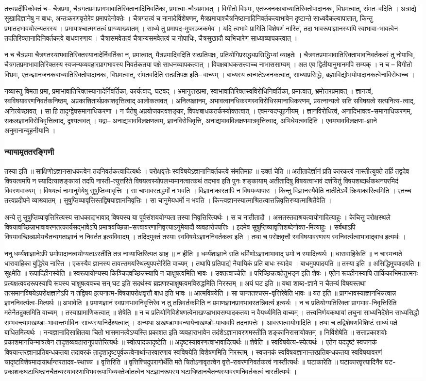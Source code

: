 तत्त्वप्रदीपिकोक्तं च– चैत्रप्रमा, चैत्रगतप्रमाप्रागभावातिरिक्तानादिनिवर्तिका, प्रमात्वा-न्मैत्रप्रमावत् । विगीतो विभ्रमः, एतज्जनकाबाध्यातिरिक्तोपादानकः, विभ्रमत्वात्, संमत-वदिति । अत्राद्ये सुखादिज्ञानेषु न बाधः, अन्तःकरणवृत्तेरेव प्रमापदेनोक्तेः । चैत्रगतत्वं च नानादेर्विशेषणम्, मैत्रप्रमायाश्चैत्रनिष्ठानादिनिवर्तकत्वाभावेन दृष्टान्ते साध्यवैकल्यापातात्, किन्तु प्रमातदभावयोरन्यतरस्य । प्रमायाश्चात्मगतत्वं प्राग्व्याख्यातम् । साध्ये तु प्रमापद-मुपरञ्जकमेव । यदि त्वभावे प्रागिति विशेषणं नास्ति, तदा भावरूपाज्ञानस्यापि स्वाभावा-भावत्वेन तदतिरिक्तानादिनिवर्तकत्वे बाधवारणाय । चैत्रासमवेतत्वं चैत्रान्यसमवेतत्वं च नोपाधिः, चैत्रसुखादौ व्यभिचारेण साध्याव्यापकत्वात् ।

न च चैत्रप्रमा चैत्रगतस्याभवातिरिक्तस्यानादेर्निवर्तिका न, प्रमात्वात्, मैत्रप्रमादिवदिति सत्प्रतिपक्षः, प्रतियोगिप्रसद्ध्यप्रसिद्धिभ्यां व्याहतेः । चैत्रगतप्रमाभावातिरिक्ताभावनिवर्तकत्वं तु नोपाधिः, चैत्रगतप्रमाभावातिरिक्तस्य स्वजन्यव्यवहारप्रागभावस्य निवर्तकतया पक्षे साधनव्यापकत्वात् । विपक्षबाधकसत्त्वाच्च नाभाससाम्यम् । अत एव द्वितीयानुमानमपि सम्यक् । न च – विगीतो विभ्रमः, एतज्ज्ञानजनकबाध्यातिरिक्तोपादानकः, विभ्रमत्वात्, संमतवदिति सत्प्रतिपक्ष इति– वाच्यम् । बाध्यस्य त्वन्मतेऽजनकत्वात्, साध्याप्रसिद्धेः, ब्रह्माविद्योभयोपादानकत्वेनाविरोधाच्च ।

नव्यास्तु विमता प्रमा, प्रमाभावातिरिक्तस्यानादेर्निवर्तिका, कार्यत्वाद्, घटवद् । भ्रमानुत्तरप्रमा, स्वाभावातिरिक्तस्वविरोधिनिवर्तिका, प्रमात्वात्, भ्रमोत्तरप्रमावत् । ज्ञानत्वं, स्वविषयावरणनिवर्तकनिष्ठम्, अप्रकाशितार्थप्रकाशवृत्तित्वाद् आलोकत्ववत् । अनित्यज्ञानम्, अभावत्वानधिकरणस्वविरोधिसमानाधिकरणम्, प्रयत्नान्यत्वे सति सविषयत्वे सत्यनित्य-त्वाद्, अनित्येच्छावत् । सा हि तादृग्द्वेषसमानाधिकरणा । न चैतेषु अप्रयोजकत्वशङ्का, विपक्षबाधकतर्कस्योक्तत्वात् । एवमन्यदप्यूहनीयम् । ज्ञानविरोधित्वं, अनादिभावत्व-समानाधिकरणम्, सकलज्ञानविरोधिवृत्तित्वाद्, दृश्यत्ववत् । यद्वा– अनाद्यभावविलक्षणत्वम्, ज्ञानविरोधिवृत्ति, अनाद्यभावविलक्षणमात्रवृत्तित्वाद्, अभिधेयत्ववदिति । एवमभावविलक्षणा-ज्ञाने अनुमानान्यूहनीयानि ।

### **न्यायामृततरङ्गिणी**

तस्या इति ॥ साक्षिणोऽज्ञानसाधकत्वेन तदनिवर्तकत्वादित्यर्थः । परोक्षवृत्तेः स्वविषयेऽज्ञानानिवर्तकत्वे संमतिमाह ॥ उक्तं चेति ॥ अतीतादेर्ज्ञानं प्रति कारकत्वं नास्तीत्युक्ते तर्हि तद्वदेव विषयत्वमपि न स्यादित्याशङ्कायां तदपि नास्ती-त्युत्तरिते विषयत्वस्योपलभ्यमानत्वात्कथं तदभाव इति पुनः शङ्कायाम् अतीतादिषु विषयत्वाभावं दर्शयितुं विषयशब्दार्थकथनपरमिदं विवरणवाक्यम् । विषयत्वं नामानुमेयेषु सुषुप्तिव्यावृत्तिः । सा चाभावस्तद्धर्मो न भवति । विज्ञानाकारतापि न विषयव्यापारः । किन्तु विज्ञानस्यैवेति नातीतेऽर्थे क्रियाकारित्वमिति । एतच्च तत्त्वप्रदीपने व्याख्यातम् । सुषुप्तिव्यावृत्तिस्तद्विषयाज्ञाननिवृत्तिः । सा चानुमेयधर्मो न भवति । किन्त्वज्ञानस्यात्माश्रितत्वात्तन्निवृत्तिरप्यात्माश्रितैवेति ।

अन्ये तु सुषुप्तिव्यावृत्तिरित्यस्य साधकाद्यभावाद् विषयस्य या पूर्वसंशययोग्यता तस्या निवृत्तिरित्यर्थः । स च नातीतादौ । असतस्तदाश्रयत्वायोगादित्याहुः । केचित्तु परोक्षस्थले विषयावच्छिन्नाभावावरणतत्कार्यसद्भावेऽपि प्रमात्रवच्छिन्ना-सत्त्वावरणानिवृत्त्याऽनुमेयादौ व्यवहारोपपत्तिः । इदमेव सुषुप्तिव्यावृत्तिशब्देनोक्त-मित्याहुः । सर्वथाऽपि विषयावच्छिन्नप्रमेयचैतन्यगताज्ञानं न निवर्तत इत्यविवादम् । तदिदमुक्तं तस्याः स्वविषयेऽज्ञाननिवर्तकत्व इति । तथा च परोक्षवृत्तौ स्वविषयावरणस्य स्वनिवर्त्यत्वाभावाद्बाध इत्यर्थः ।

ननु धर्म्यंशाज्ञानेऽपि भ्रमोपादानत्वयोग्यताऽस्तीति तत्र नाव्याप्तिरित्यत आह ॥ न हीति ॥ धर्म्यंशाज्ञाने सति धर्मिणोऽज्ञानाभावाद् भ्रमो न स्यादित्यर्थः ॥ धारावाहिकेति ॥ न चास्मन्मते धारावाहिका बुद्धिरेव नास्ति । एकस्यैव ज्ञानस्य तावत्समयस्थित्युपपत्तेरिति वाच्यम् । तथापि प्रतिपाद्यं नैयायिकं प्रति बाधः स्यादेव । बाधमुपपादयति ॥ तस्या इति ॥ असिद्धिमुपपादयति ॥ सूक्ष्मेति ॥ रूपादिहीनस्येति ॥ स्वरूपायोग्यस्य किञ्चिदवच्छिन्नस्यापि न चाक्षुषत्वमिति भावः ॥ उक्तत्वाच्चेति ॥ परिच्छिन्नत्वहेतुभङ्ग इति शेषः । एतेन रूपहीनस्यापि तार्किकाभिमतात्मनः प्रत्यक्षत्ववदरूपस्यापि रूपस्य चाक्षुषत्ववच्च सन् घट इति सदर्थस्य ब्रह्मणश्चाक्षुषत्वमविरुद्धमिति निरस्तम् ॥ अयं घट इति ॥ यथा शाब्द-ज्ञाने न चैतन्यं विषयस्तथा तत्समानविषयेऽपरोक्षज्ञानेऽपि न तद्विषय इत्यनात्म-विषयापरोक्षवृत्तौ बाध इति भावः ॥ आत्मविषयेति ॥ सा चान्ततश्चरम-वृत्तिरेवेति भावः ॥ यत इति ॥ प्रागभावस्याज्ञानभिन्नत्वान्न ज्ञाननिवर्त्यत्व-मित्यर्थः ॥ अभावेति ॥ प्रमाणज्ञानं स्वप्रागभावनिवृत्तिरेव न तु तन्निवर्तकमिति न प्रमाणज्ञानप्रागभावस्तन्निवर्त्य इत्यर्थः । न च प्रतियोग्यतिरिक्ता प्रागभाव-निवृत्तिरिति मतेनैतदुक्तमिति वाच्यम् । तस्याप्रामाणिकत्वात् ॥ शेषेति ॥ न च प्रतियोगिविशेषणत्वेनाखण्डाभावसम्पादकतया न वैयर्थ्यमिति वाच्यम् । तत्त्वनिर्णयकथायां लघुना साध्यनिर्देशेन साध्यसिद्धौ सम्भवन्त्यामखण्डा-भावान्तर्भाविनः साध्यस्यानिर्देश्यत्वात् । अन्यथा अखण्डाभावन्यायेनाखण्डो-पाधावपि तदनापत्तेः ॥ आवरणत्वायोगादिति ॥ तथा च तद्विशेषणविशिष्टं साध्यं पक्षे बाधितमित्यर्थः । नन्वज्ञानादिसाक्षितया चितो भासमानत्वेऽप्यस्ति प्रकाशत इति व्यवहाराभावेन तदंशेऽज्ञानावरणमस्तीति शङ्कानिरासायोक्तम् ॥ निर्विशेषेति ॥ सत्ताप्रकाशयोः प्रकाशमानचिन्मात्रत्वेन तादृशव्यवहारानुपपत्तेरित्यर्थः ॥ स्वोत्पादकादृष्टेति ॥ अदृष्टस्यावरणत्वाभावादित्यर्थः ॥ शेषेति ॥ स्वविषयेत्य-स्येत्यर्थः । एतेन यददृष्टं स्वजनकं विषयान्तरज्ञानप्रतिबन्धकतया तदावरकं तादृशादृष्टपूर्वकत्वेनार्थान्तरवारणाय स्वविषयेति विशेषणमिति निरस्तम् । स्वजनकं स्वविषयज्ञानान्तरप्रतिबन्धकतया स्वविषयावरणं चादृष्टविशेषमादायार्थान्तरतादव-स्थाच्च ॥ वृत्तिरिति ॥ वृत्तिश्चिदुपरागोर्थेति मते चितोऽनावृतत्वेन वृत्ते-रावरणनिवर्तकत्वं नास्तीत्यर्थः ॥ घटाकारेति ॥ घटाकारवृत्त्यादिनैव घट-प्रकाशकघटाधिष्ठानचैतन्यस्यावरणाभिभवरूपाभिव्यक्तेर्जातत्वेन घटज्ञानरूपस्य घटाधिष्ठानचैतन्यस्यावरणनिवर्तकत्वं नास्तीत्यर्थः ।
